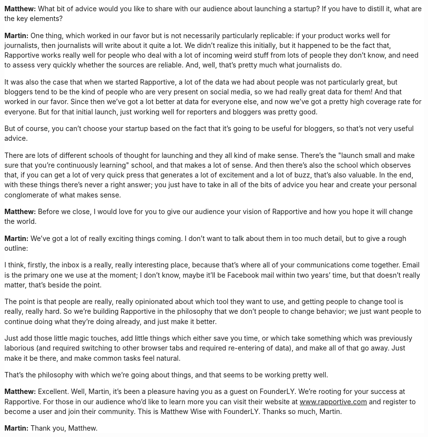 **Matthew:** What bit of advice would you like to share with our audience about launching a startup?
If you have to distill it, what are the key elements?

**Martin:** One thing, which worked in our favor but is not necessarily particularly replicable: if
your product works well for journalists, then journalists will write about it quite a lot. We didn’t
realize this initially, but it happened to be the fact that, Rapportive works really well for people
who deal with a lot of incoming weird stuff from lots of people they don’t know, and need to assess
very quickly whether the sources are reliable. And, well, that’s pretty much what journalists do.

It was also the case that when we started Rapportive, a lot of the data we had about people was not
particularly great, but bloggers tend to be the kind of people who are very present on social media,
so we had really great data for them! And that worked in our favor. Since then we’ve got a lot
better at data for everyone else, and now we’ve got a pretty high coverage rate for everyone. But
for that initial launch, just working well for reporters and bloggers was pretty good.

But of course, you can’t choose your startup based on the fact that it’s going to be useful for
bloggers, so that’s not very useful advice.

There are lots of different schools of thought for launching and they all kind of make sense.
There’s the "launch small and make sure that you’re continuously learning" school, and that makes a
lot of sense. And then there’s also the school which observes that, if you can get a lot of very
quick press that generates a lot of excitement and a lot of buzz, that’s also valuable. In the end,
with these things there’s never a right answer; you just have to take in all of the bits of advice
you hear and create your personal conglomerate of what makes sense.

**Matthew:** Before we close, I would love for you to give our audience your vision of Rapportive
and how you hope it will change the world.

**Martin:** We’ve got a lot of really exciting things coming. I don’t want to talk about them in too
much detail, but to give a rough outline:

I think, firstly, the inbox is a really, really interesting place, because that’s where all of your
communications come together. Email is the primary one we use at the moment; I don’t know, maybe
it’ll be Facebook mail within two years’ time, but that doesn’t really matter, that’s beside the
point.

The point is that people are really, really opinionated about which tool they want to use, and
getting people to change tool is really, really hard. So we’re building Rapportive in the philosophy
that we don’t people to change behavior; we just want people to continue doing what they’re doing
already, and just make it better.

Just add those little magic touches, add little things which either save you time, or which take
something which was previously laborious (and required switching to other browser tabs and required
re-entering of data), and make all of that go away. Just make it be there, and make common tasks
feel natural.

That’s the philosophy with which we’re going about things, and that seems to be working pretty well.

**Matthew:** Excellent. Well, Martin, it’s been a pleasure having you as a guest on FounderLY. We’re
rooting for your success at Rapportive. For those in our audience who’d like to learn more you can
visit their website at www.rapportive.com and register to become a user and join their community.
This is Matthew Wise with FounderLY. Thanks so much, Martin.

**Martin:** Thank you, Matthew.
